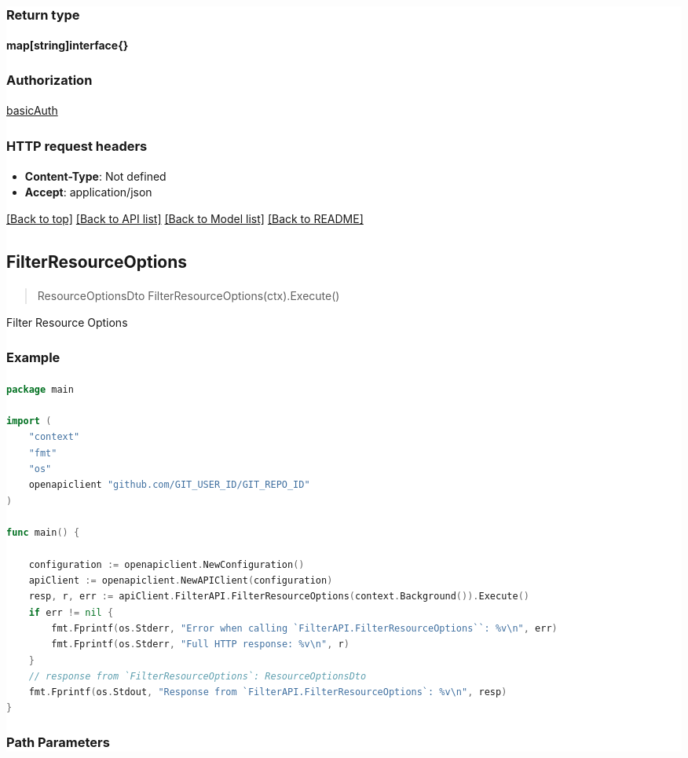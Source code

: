 
### Return type

**map[string]interface{}**

### Authorization

[basicAuth](../README.md#basicAuth)

### HTTP request headers

- **Content-Type**: Not defined
- **Accept**: application/json

[[Back to top]](#) [[Back to API list]](../README.md#documentation-for-api-endpoints)
[[Back to Model list]](../README.md#documentation-for-models)
[[Back to README]](../README.md)


## FilterResourceOptions

> ResourceOptionsDto FilterResourceOptions(ctx).Execute()

Filter Resource Options



### Example

```go
package main

import (
	"context"
	"fmt"
	"os"
	openapiclient "github.com/GIT_USER_ID/GIT_REPO_ID"
)

func main() {

	configuration := openapiclient.NewConfiguration()
	apiClient := openapiclient.NewAPIClient(configuration)
	resp, r, err := apiClient.FilterAPI.FilterResourceOptions(context.Background()).Execute()
	if err != nil {
		fmt.Fprintf(os.Stderr, "Error when calling `FilterAPI.FilterResourceOptions``: %v\n", err)
		fmt.Fprintf(os.Stderr, "Full HTTP response: %v\n", r)
	}
	// response from `FilterResourceOptions`: ResourceOptionsDto
	fmt.Fprintf(os.Stdout, "Response from `FilterAPI.FilterResourceOptions`: %v\n", resp)
}
```

### Path Parameters
